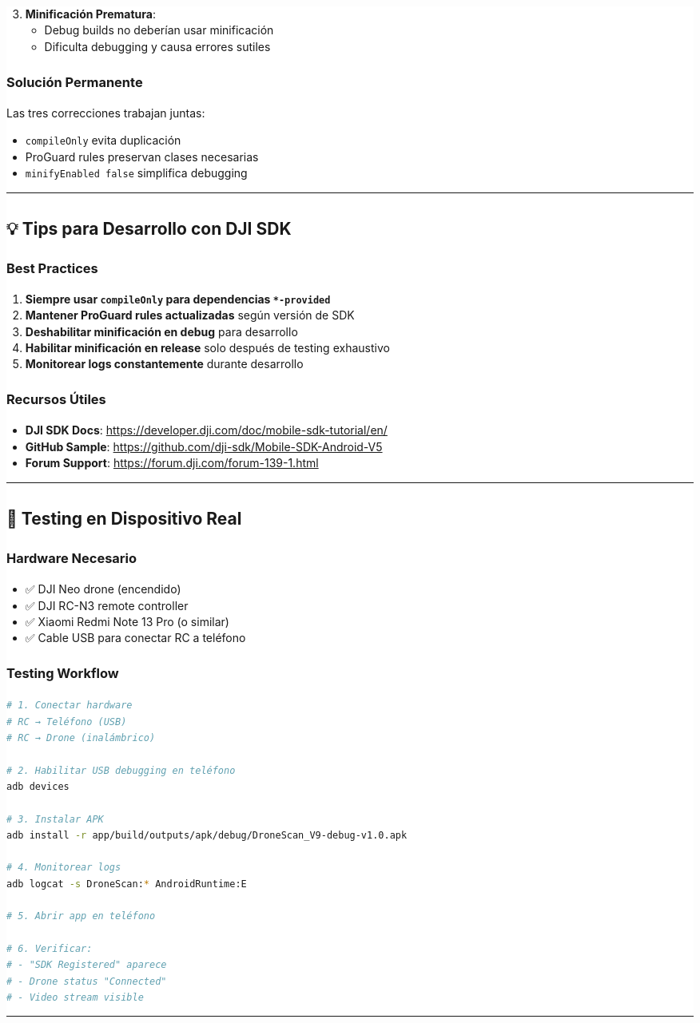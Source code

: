 3. **Minificación Prematura**:
   - Debug builds no deberían usar minificación
   - Dificulta debugging y causa errores sutiles

### Solución Permanente

Las tres correcciones trabajan juntas:
- `compileOnly` evita duplicación
- ProGuard rules preservan clases necesarias  
- `minifyEnabled false` simplifica debugging

---

## 💡 Tips para Desarrollo con DJI SDK

### Best Practices

1. **Siempre usar `compileOnly` para dependencias `*-provided`**
2. **Mantener ProGuard rules actualizadas** según versión de SDK
3. **Deshabilitar minificación en debug** para desarrollo
4. **Habilitar minificación en release** solo después de testing exhaustivo
5. **Monitorear logs constantemente** durante desarrollo

### Recursos Útiles

- **DJI SDK Docs**: https://developer.dji.com/doc/mobile-sdk-tutorial/en/
- **GitHub Sample**: https://github.com/dji-sdk/Mobile-SDK-Android-V5
- **Forum Support**: https://forum.dji.com/forum-139-1.html

---

## 📱 Testing en Dispositivo Real

### Hardware Necesario
- ✅ DJI Neo drone (encendido)
- ✅ DJI RC-N3 remote controller
- ✅ Xiaomi Redmi Note 13 Pro (o similar)
- ✅ Cable USB para conectar RC a teléfono

### Testing Workflow

```bash
# 1. Conectar hardware
# RC → Teléfono (USB)
# RC → Drone (inalámbrico)

# 2. Habilitar USB debugging en teléfono
adb devices

# 3. Instalar APK
adb install -r app/build/outputs/apk/debug/DroneScan_V9-debug-v1.0.apk

# 4. Monitorear logs
adb logcat -s DroneScan:* AndroidRuntime:E

# 5. Abrir app en teléfono

# 6. Verificar:
# - "SDK Registered" aparece
# - Drone status "Connected"
# - Video stream visible
```

---